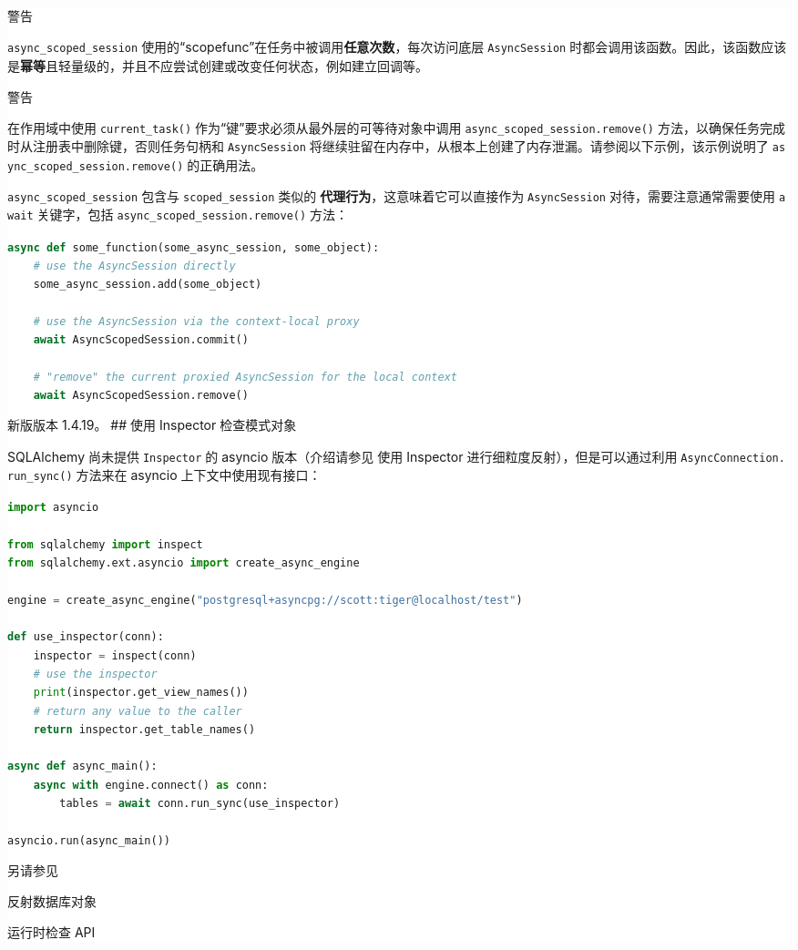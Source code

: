 警告

`async_scoped_session` 使用的“scopefunc”在任务中被调用**任意次数**，每次访问底层 `AsyncSession` 时都会调用该函数。因此，该函数应该是**幂等**且轻量级的，并且不应尝试创建或改变任何状态，例如建立回调等。

警告

在作用域中使用 `current_task()` 作为“键”要求必须从最外层的可等待对象中调用 `async_scoped_session.remove()` 方法，以确保任务完成时从注册表中删除键，否则任务句柄和 `AsyncSession` 将继续驻留在内存中，从根本上创建了内存泄漏。请参阅以下示例，该示例说明了 `async_scoped_session.remove()` 的正确用法。

`async_scoped_session` 包含与 `scoped_session` 类似的 **代理行为**，这意味着它可以直接作为 `AsyncSession` 对待，需要注意通常需要使用 `await` 关键字，包括 `async_scoped_session.remove()` 方法：

```py
async def some_function(some_async_session, some_object):
    # use the AsyncSession directly
    some_async_session.add(some_object)

    # use the AsyncSession via the context-local proxy
    await AsyncScopedSession.commit()

    # "remove" the current proxied AsyncSession for the local context
    await AsyncScopedSession.remove()
```

新版版本 1.4.19。  ## 使用 Inspector 检查模式对象

SQLAlchemy 尚未提供 `Inspector` 的 asyncio 版本（介绍请参见 使用 Inspector 进行细粒度反射），但是可以通过利用 `AsyncConnection.run_sync()` 方法来在 asyncio 上下文中使用现有接口：

```py
import asyncio

from sqlalchemy import inspect
from sqlalchemy.ext.asyncio import create_async_engine

engine = create_async_engine("postgresql+asyncpg://scott:tiger@localhost/test")

def use_inspector(conn):
    inspector = inspect(conn)
    # use the inspector
    print(inspector.get_view_names())
    # return any value to the caller
    return inspector.get_table_names()

async def async_main():
    async with engine.connect() as conn:
        tables = await conn.run_sync(use_inspector)

asyncio.run(async_main())
```

另请参见

反射数据库对象

运行时检查 API

